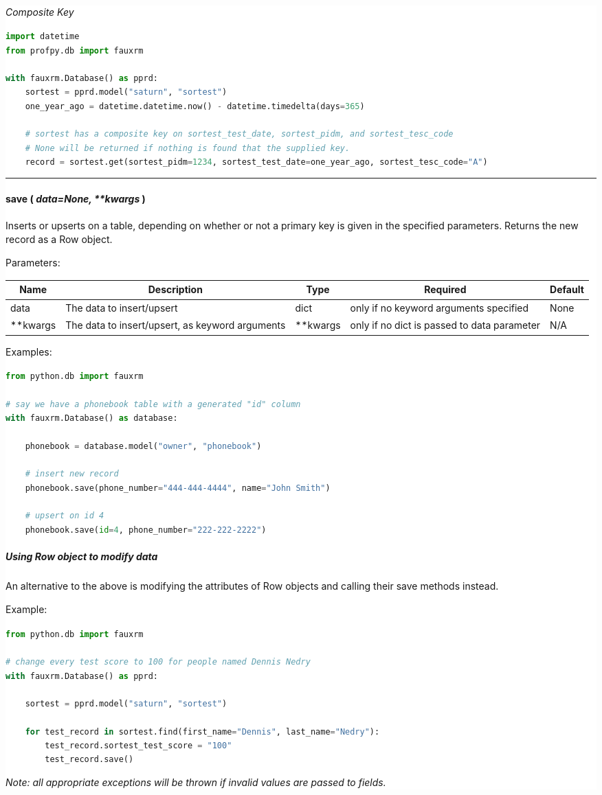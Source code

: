 *Composite Key*
```python
import datetime
from profpy.db import fauxrm

with fauxrm.Database() as pprd:
    sortest = pprd.model("saturn", "sortest")
    one_year_ago = datetime.datetime.now() - datetime.timedelta(days=365)
    
    # sortest has a composite key on sortest_test_date, sortest_pidm, and sortest_tesc_code
    # None will be returned if nothing is found that the supplied key.
    record = sortest.get(sortest_pidm=1234, sortest_test_date=one_year_ago, sortest_tesc_code="A")
```
---
#### save ( *data=None, \*\*kwargs* )
Inserts or upserts on a table, depending on whether or not a primary key is given in the specified parameters. 
Returns the new record as a Row object.

Parameters:

| Name     | Description                                     | Type     | Required                                    | Default |
|----------|-------------------------------------------------|----------|---------------------------------------------|---------|
| data     | The data to insert/upsert                       | dict     | only if no keyword arguments specified      | None    |
| **kwargs | The data to insert/upsert, as keyword arguments | **kwargs | only if no dict is passed to data parameter | N/A     |

Examples:

```python
from python.db import fauxrm

# say we have a phonebook table with a generated "id" column
with fauxrm.Database() as database:
    
    phonebook = database.model("owner", "phonebook")
    
    # insert new record
    phonebook.save(phone_number="444-444-4444", name="John Smith")
    
    # upsert on id 4
    phonebook.save(id=4, phone_number="222-222-2222")
```

##### Using Row object to modify data
An alternative to the above is modifying the attributes of Row objects and calling their save methods instead.

Example:
```python
from python.db import fauxrm

# change every test score to 100 for people named Dennis Nedry
with fauxrm.Database() as pprd:
    
    sortest = pprd.model("saturn", "sortest")
    
    for test_record in sortest.find(first_name="Dennis", last_name="Nedry"):
        test_record.sortest_test_score = "100"
        test_record.save()
```

*Note: all appropriate exceptions will be thrown if invalid values are passed to fields.*
